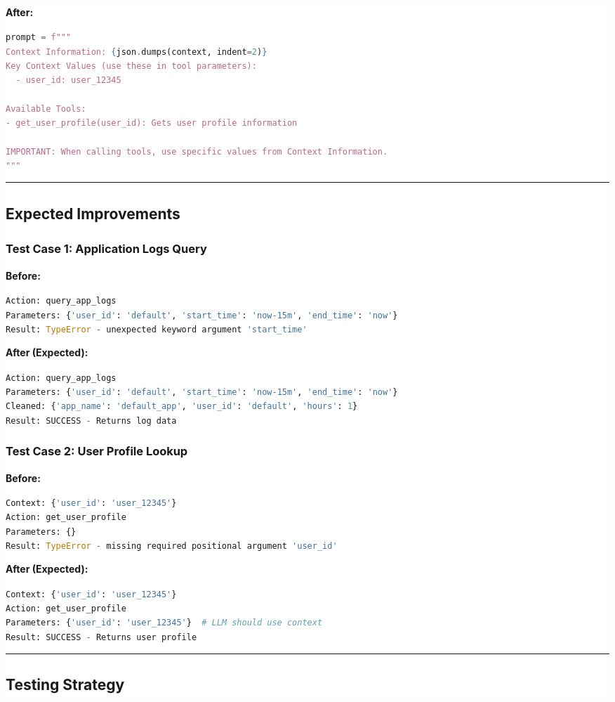 **After:**
```python
prompt = f"""
Context Information: {json.dumps(context, indent=2)}
Key Context Values (use these in tool parameters):
  - user_id: user_12345

Available Tools:
- get_user_profile(user_id): Gets user profile information

IMPORTANT: When calling tools, use specific values from Context Information.
"""
```

---

## Expected Improvements

### Test Case 1: Application Logs Query
**Before:**
```python
Action: query_app_logs
Parameters: {'user_id': 'default', 'start_time': 'now-15m', 'end_time': 'now'}
Result: TypeError - unexpected keyword argument 'start_time'
```

**After (Expected):**
```python
Action: query_app_logs
Parameters: {'user_id': 'default', 'start_time': 'now-15m', 'end_time': 'now'}
Cleaned: {'app_name': 'default_app', 'user_id': 'default', 'hours': 1}
Result: SUCCESS - Returns log data
```

### Test Case 2: User Profile Lookup
**Before:**
```python
Context: {'user_id': 'user_12345'}
Action: get_user_profile
Parameters: {}
Result: TypeError - missing required positional argument 'user_id'
```

**After (Expected):**
```python
Context: {'user_id': 'user_12345'}
Action: get_user_profile
Parameters: {'user_id': 'user_12345'}  # LLM should use context
Result: SUCCESS - Returns user profile
```

---

## Testing Strategy
